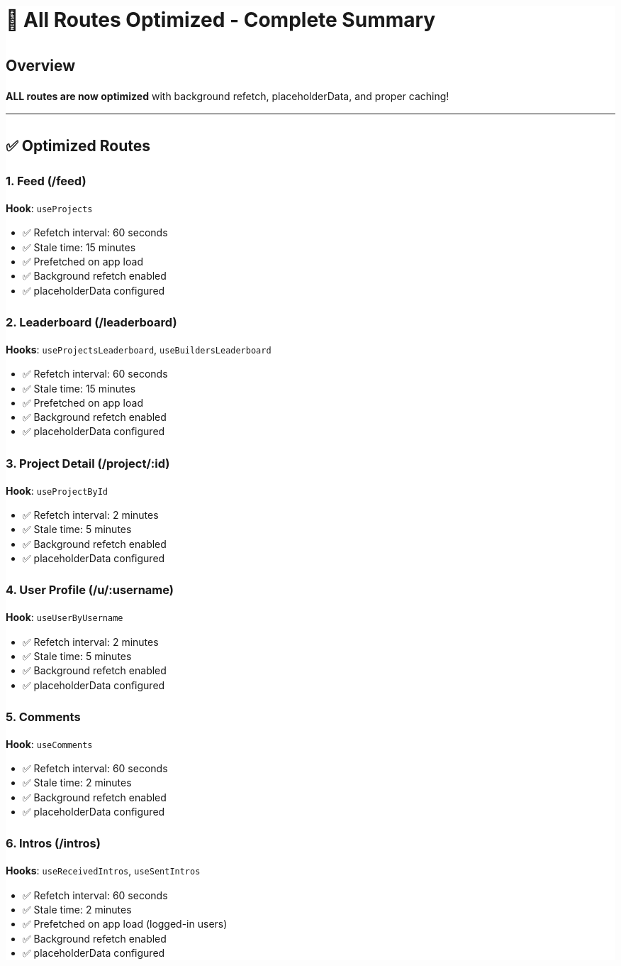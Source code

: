 # 🚀 All Routes Optimized - Complete Summary

## Overview

**ALL routes are now optimized** with background refetch, placeholderData, and proper caching!

---

## ✅ Optimized Routes

### 1. Feed (/feed)
**Hook**: `useProjects`
- ✅ Refetch interval: 60 seconds
- ✅ Stale time: 15 minutes
- ✅ Prefetched on app load
- ✅ Background refetch enabled
- ✅ placeholderData configured

### 2. Leaderboard (/leaderboard)
**Hooks**: `useProjectsLeaderboard`, `useBuildersLeaderboard`
- ✅ Refetch interval: 60 seconds
- ✅ Stale time: 15 minutes
- ✅ Prefetched on app load
- ✅ Background refetch enabled
- ✅ placeholderData configured

### 3. Project Detail (/project/:id)
**Hook**: `useProjectById`
- ✅ Refetch interval: 2 minutes
- ✅ Stale time: 5 minutes
- ✅ Background refetch enabled
- ✅ placeholderData configured

### 4. User Profile (/u/:username)
**Hook**: `useUserByUsername`
- ✅ Refetch interval: 2 minutes
- ✅ Stale time: 5 minutes
- ✅ Background refetch enabled
- ✅ placeholderData configured

### 5. Comments
**Hook**: `useComments`
- ✅ Refetch interval: 60 seconds
- ✅ Stale time: 2 minutes
- ✅ Background refetch enabled
- ✅ placeholderData configured

### 6. Intros (/intros)
**Hooks**: `useReceivedIntros`, `useSentIntros`
- ✅ Refetch interval: 60 seconds
- ✅ Stale time: 2 minutes
- ✅ Prefetched on app load (logged-in users)
- ✅ Background refetch enabled
- ✅ placeholderData configured
